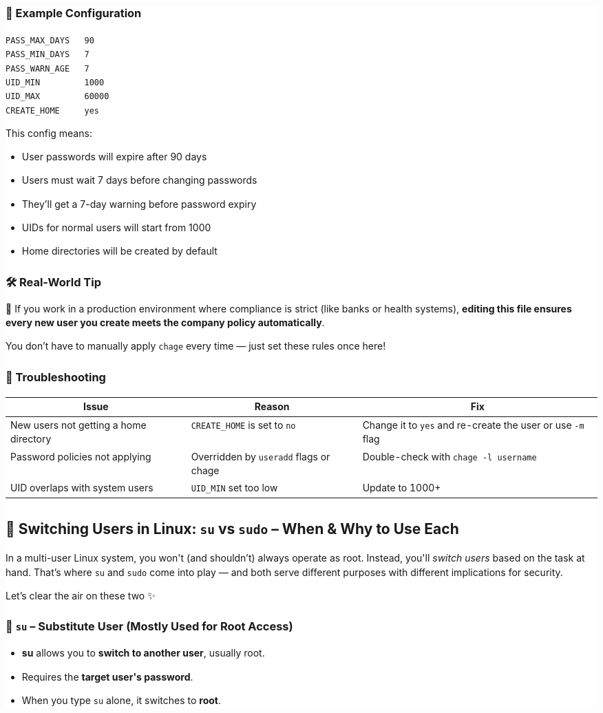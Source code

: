 ### 📘 Example Configuration

```bash
PASS_MAX_DAYS   90
PASS_MIN_DAYS   7
PASS_WARN_AGE   7
UID_MIN         1000
UID_MAX         60000
CREATE_HOME     yes
```

This config means:

* User passwords will expire after 90 days
    
* Users must wait 7 days before changing passwords
    
* They’ll get a 7-day warning before password expiry
    
* UIDs for normal users will start from 1000
    
* Home directories will be created by default
    

### 🛠 Real-World Tip

🔧 If you work in a production environment where compliance is strict (like banks or health systems), **editing this file ensures every new user you create meets the company policy automatically**.

You don’t have to manually apply `chage` every time — just set these rules once here!

### 🧯 Troubleshooting

| Issue | Reason | Fix |
| --- | --- | --- |
| New users not getting a home directory | `CREATE_HOME` is set to `no` | Change it to `yes` and re-create the user or use `-m` flag |
| Password policies not applying | Overridden by `useradd` flags or chage | Double-check with `chage -l username` |
| UID overlaps with system users | `UID_MIN` set too low | Update to 1000+ |

## 👥 Switching Users in Linux: `su` vs `sudo` – When & Why to Use Each

In a multi-user Linux system, you won't (and shouldn’t) always operate as root. Instead, you'll *switch users* based on the task at hand. That’s where `su` and `sudo` come into play — and both serve different purposes with different implications for security.

Let’s clear the air on these two ✨

### 🧠 `su` – Substitute User (Mostly Used for Root Access)

* **su** allows you to **switch to another user**, usually root.
    
* Requires the **target user's password**.
    
* When you type `su` alone, it switches to **root**.
    